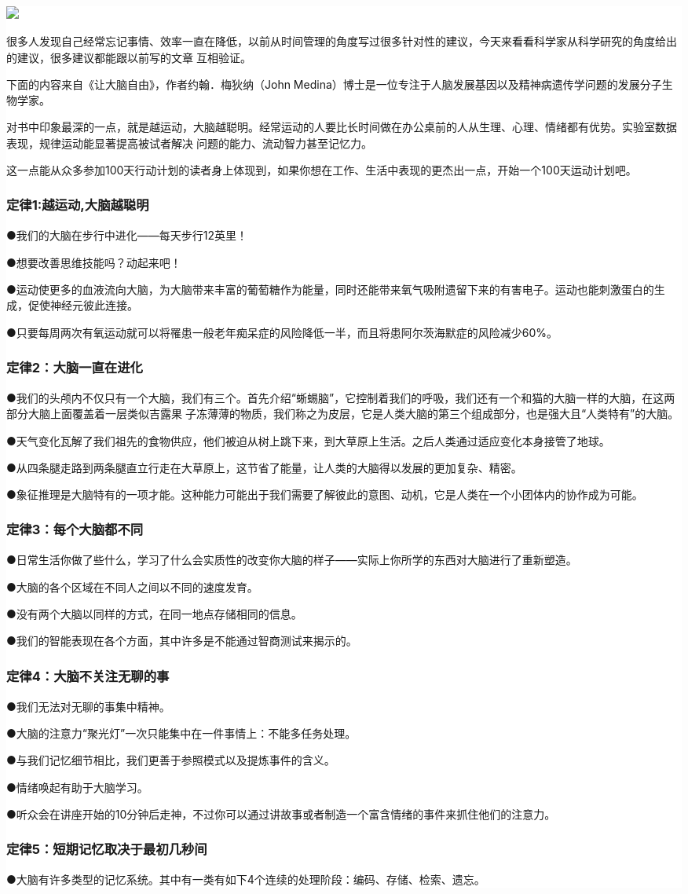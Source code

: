 ![](_resources/12条大脑定律帮你显著提高效率image0.jpg)

  

很多人发现自己经常忘记事情、效率一直在降低，以前从时间管理的角度写过很多针对性的建议，今天来看看科学家从科学研究的角度给出的建议，很多建议都能跟以前写的文章
互相验证。

下面的内容来自《让大脑自由》，作者约翰．梅狄纳（John Medina）博士是一位专注于人脑发展基因以及精神病遗传学问题的发展分子生物学家。

对书中印象最深的一点，就是越运动，大脑越聪明。经常运动的人要比长时间做在办公桌前的人从生理、心理、情绪都有优势。实验室数据表现，规律运动能显著提高被试者解决
问题的能力、流动智力甚至记忆力。

这一点能从众多参加100天行动计划的读者身上体现到，如果你想在工作、生活中表现的更杰出一点，开始一个100天运动计划吧。

### 定律1:越运动,大脑越聪明

●我们的大脑在步行中进化——每天步行12英里！

●想要改善思维技能吗？动起来吧！

●运动使更多的血液流向大脑，为大脑带来丰富的葡萄糖作为能量，同时还能带来氧气吸附遗留下来的有害电子。运动也能刺激蛋白的生成，促使神经元彼此连接。

●只要每周两次有氧运动就可以将罹患一般老年痴呆症的风险降低一半，而且将患阿尔茨海默症的风险减少60%。

### 定律2：大脑一直在进化

●我们的头颅内不仅只有一个大脑，我们有三个。首先介绍“蜥蜴脑”，它控制着我们的呼吸，我们还有一个和猫的大脑一样的大脑，在这两部分大脑上面覆盖着一层类似吉露果
子冻薄薄的物质，我们称之为皮层，它是人类大脑的第三个组成部分，也是强大且“人类特有”的大脑。

●天气变化瓦解了我们祖先的食物供应，他们被迫从树上跳下来，到大草原上生活。之后人类通过适应变化本身接管了地球。

●从四条腿走路到两条腿直立行走在大草原上，这节省了能量，让人类的大脑得以发展的更加复杂、精密。

●象征推理是大脑特有的一项才能。这种能力可能出于我们需要了解彼此的意图、动机，它是人类在一个小团体内的协作成为可能。

### 定律3：每个大脑都不同

●日常生活你做了些什么，学习了什么会实质性的改变你大脑的样子——实际上你所学的东西对大脑进行了重新塑造。

●大脑的各个区域在不同人之间以不同的速度发育。

●没有两个大脑以同样的方式，在同一地点存储相同的信息。

●我们的智能表现在各个方面，其中许多是不能通过智商测试来揭示的。

### 定律4：大脑不关注无聊的事

●我们无法对无聊的事集中精神。

●大脑的注意力“聚光灯”一次只能集中在一件事情上：不能多任务处理。

●与我们记忆细节相比，我们更善于参照模式以及提炼事件的含义。

●情绪唤起有助于大脑学习。

●听众会在讲座开始的10分钟后走神，不过你可以通过讲故事或者制造一个富含情绪的事件来抓住他们的注意力。

### 定律5：短期记忆取决于最初几秒间

●大脑有许多类型的记忆系统。其中有一类有如下4个连续的处理阶段：编码、存储、检索、遗忘。
